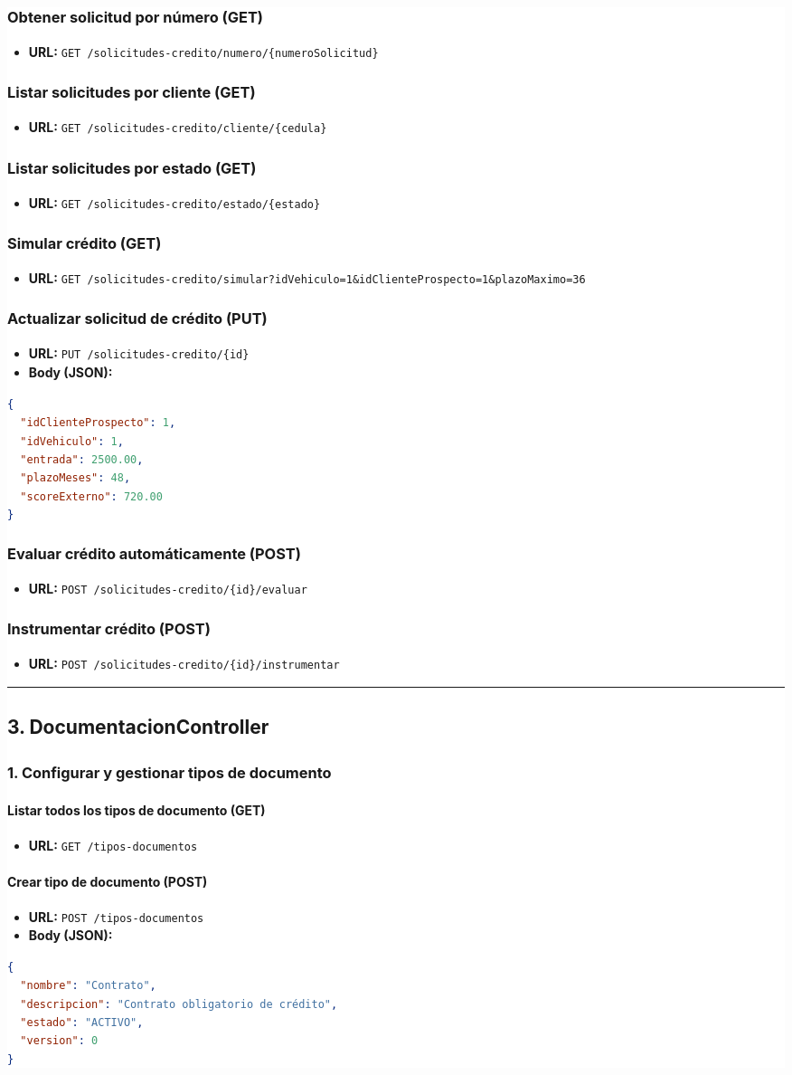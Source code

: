 ### Obtener solicitud por número (GET)
- **URL:** `GET /solicitudes-credito/numero/{numeroSolicitud}`

### Listar solicitudes por cliente (GET)
- **URL:** `GET /solicitudes-credito/cliente/{cedula}`

### Listar solicitudes por estado (GET)
- **URL:** `GET /solicitudes-credito/estado/{estado}`

### Simular crédito (GET)
- **URL:** `GET /solicitudes-credito/simular?idVehiculo=1&idClienteProspecto=1&plazoMaximo=36`

### Actualizar solicitud de crédito (PUT)
- **URL:** `PUT /solicitudes-credito/{id}`
- **Body (JSON):**
```json
{
  "idClienteProspecto": 1,
  "idVehiculo": 1,
  "entrada": 2500.00,
  "plazoMeses": 48,
  "scoreExterno": 720.00
}
```

### Evaluar crédito automáticamente (POST)
- **URL:** `POST /solicitudes-credito/{id}/evaluar`

### Instrumentar crédito (POST)
- **URL:** `POST /solicitudes-credito/{id}/instrumentar`

---

## 3. DocumentacionController

### 1. Configurar y gestionar tipos de documento

#### Listar todos los tipos de documento (GET)
- **URL:** `GET /tipos-documentos`

#### Crear tipo de documento (POST)
- **URL:** `POST /tipos-documentos`
- **Body (JSON):**
```json
{
  "nombre": "Contrato",
  "descripcion": "Contrato obligatorio de crédito",
  "estado": "ACTIVO",
  "version": 0
}
```
